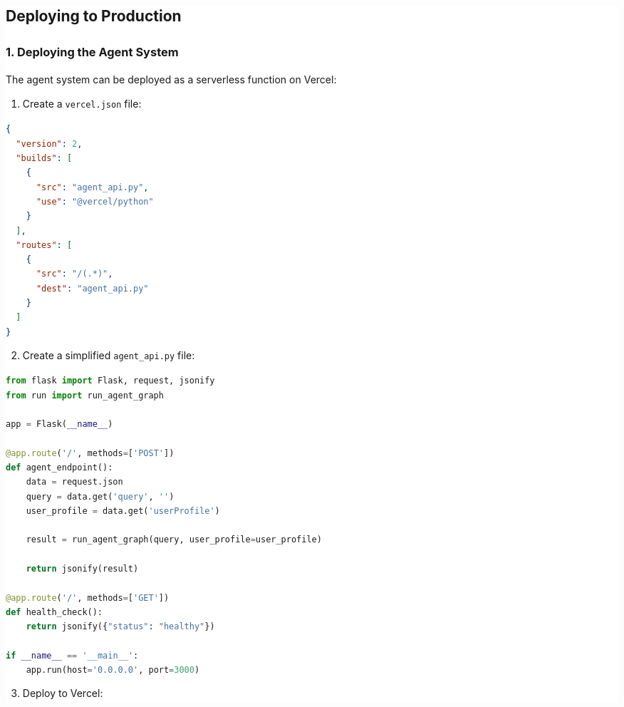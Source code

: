 ## Deploying to Production

### 1. Deploying the Agent System

The agent system can be deployed as a serverless function on Vercel:

1. Create a `vercel.json` file:

```json
{
  "version": 2,
  "builds": [
    {
      "src": "agent_api.py",
      "use": "@vercel/python"
    }
  ],
  "routes": [
    {
      "src": "/(.*)",
      "dest": "agent_api.py"
    }
  ]
}
```

2. Create a simplified `agent_api.py` file:

```python
from flask import Flask, request, jsonify
from run import run_agent_graph

app = Flask(__name__)

@app.route('/', methods=['POST'])
def agent_endpoint():
    data = request.json
    query = data.get('query', '')
    user_profile = data.get('userProfile')
    
    result = run_agent_graph(query, user_profile=user_profile)
    
    return jsonify(result)

@app.route('/', methods=['GET'])
def health_check():
    return jsonify({"status": "healthy"})

if __name__ == '__main__':
    app.run(host='0.0.0.0', port=3000)
```

3. Deploy to Vercel:
